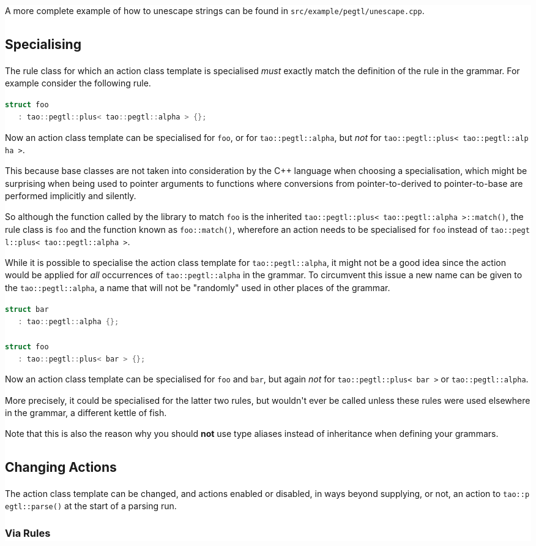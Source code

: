 A more complete example of how to unescape strings can be found in `src/example/pegtl/unescape.cpp`.

## Specialising

The rule class for which an action class template is specialised *must* exactly match the definition of the rule in the grammar.
For example consider the following rule.

```c++
struct foo
   : tao::pegtl::plus< tao::pegtl::alpha > {};
```

Now an action class template can be specialised for `foo`, or for `tao::pegtl::alpha`, but *not* for `tao::pegtl::plus< tao::pegtl::alpha >`.

This because base classes are not taken into consideration by the C++ language when choosing a specialisation, which might be surprising when being used to pointer arguments to functions where conversions from pointer-to-derived to pointer-to-base are performed implicitly and silently.

So although the function called by the library to match `foo` is the inherited `tao::pegtl::plus< tao::pegtl::alpha >::match()`, the rule class is `foo` and the function known as `foo::match()`, wherefore an action needs to be specialised for `foo` instead of `tao::pegtl::plus< tao::pegtl::alpha >`.

While it is possible to specialise the action class template for `tao::pegtl::alpha`, it might not be a good idea since the action would be applied for *all* occurrences of `tao::pegtl::alpha` in the grammar.
To circumvent this issue a new name can be given to the `tao::pegtl::alpha`, a name that will not be "randomly" used in other places of the grammar.

```c++
struct bar
   : tao::pegtl::alpha {};

struct foo
   : tao::pegtl::plus< bar > {};
```

Now an action class template can be specialised for `foo` and `bar`, but again *not* for `tao::pegtl::plus< bar >` or `tao::pegtl::alpha`.

More precisely, it could be specialised for the latter two rules, but wouldn't ever be called unless these rules were used elsewhere in the grammar, a different kettle of fish.

Note that this is also the reason why you should **not** use type aliases instead of inheritance when defining your grammars.

## Changing Actions

The action class template can be changed, and actions enabled or disabled, in ways beyond supplying, or not, an action to `tao::pegtl::parse()` at the start of a parsing run.

### Via Rules
